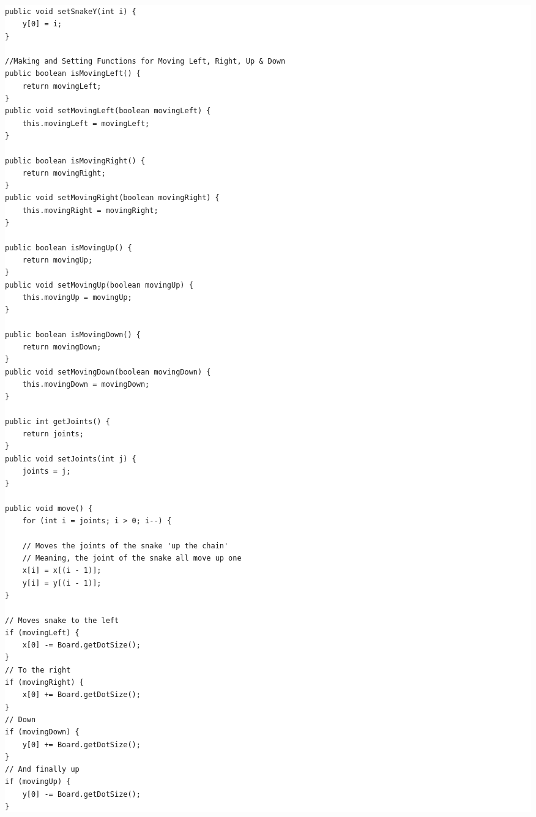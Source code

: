     public void setSnakeY(int i) {
        y[0] = i;
    }

    //Making and Setting Functions for Moving Left, Right, Up & Down
    public boolean isMovingLeft() {
        return movingLeft;
    }
    public void setMovingLeft(boolean movingLeft) {
        this.movingLeft = movingLeft;
    }

    public boolean isMovingRight() {
        return movingRight;
    }
    public void setMovingRight(boolean movingRight) {
        this.movingRight = movingRight;
    }

    public boolean isMovingUp() {
        return movingUp;
    }
    public void setMovingUp(boolean movingUp) {
        this.movingUp = movingUp;
    }

    public boolean isMovingDown() {
        return movingDown;
    }
    public void setMovingDown(boolean movingDown) {
        this.movingDown = movingDown;
    }

    public int getJoints() {
        return joints;
    }
    public void setJoints(int j) {
        joints = j;
    }

    public void move() {
        for (int i = joints; i > 0; i--) {

        // Moves the joints of the snake 'up the chain'
        // Meaning, the joint of the snake all move up one
        x[i] = x[(i - 1)];
        y[i] = y[(i - 1)];
    }

    // Moves snake to the left
    if (movingLeft) {
        x[0] -= Board.getDotSize();
    }
    // To the right
    if (movingRight) {
        x[0] += Board.getDotSize();
    }
    // Down
    if (movingDown) {
        y[0] += Board.getDotSize();
    }
    // And finally up
    if (movingUp) {
        y[0] -= Board.getDotSize();
    }

